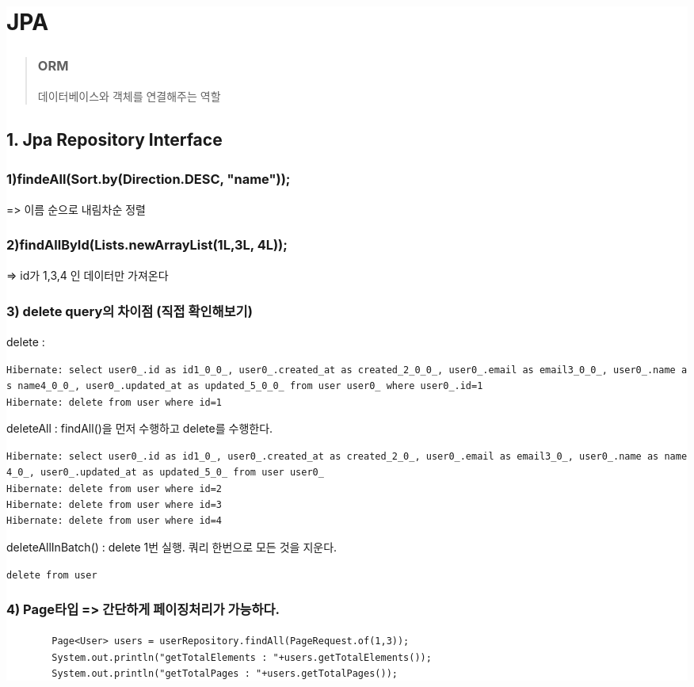 # JPA

> ### ORM 
>
> 데이터베이스와 객체를 연결해주는 역할

## 1. Jpa Repository Interface

### 1)findeAll(Sort.by(Direction.DESC, "name"));

=> 이름 순으로 내림차순 정렬



### 2)findAllById(Lists.newArrayList(1L,3L, 4L));

=> id가 1,3,4 인 데이터만 가져온다



### 3) delete query의 차이점 (직접 확인해보기)

delete :  

```
Hibernate: select user0_.id as id1_0_0_, user0_.created_at as created_2_0_0_, user0_.email as email3_0_0_, user0_.name as name4_0_0_, user0_.updated_at as updated_5_0_0_ from user user0_ where user0_.id=1
Hibernate: delete from user where id=1
```



deleteAll : findAll()을 먼저 수행하고 delete를 수행한다.

```
Hibernate: select user0_.id as id1_0_, user0_.created_at as created_2_0_, user0_.email as email3_0_, user0_.name as name4_0_, user0_.updated_at as updated_5_0_ from user user0_
Hibernate: delete from user where id=2
Hibernate: delete from user where id=3
Hibernate: delete from user where id=4
```



deleteAllInBatch() : delete 1번 실행. 쿼리 한번으로 모든 것을 지운다.

```
delete from user
```





### 4) Page타입 => 간단하게 페이징처리가 가능하다.

```
        Page<User> users = userRepository.findAll(PageRequest.of(1,3));
        System.out.println("getTotalElements : "+users.getTotalElements());
        System.out.println("getTotalPages : "+users.getTotalPages());
```
